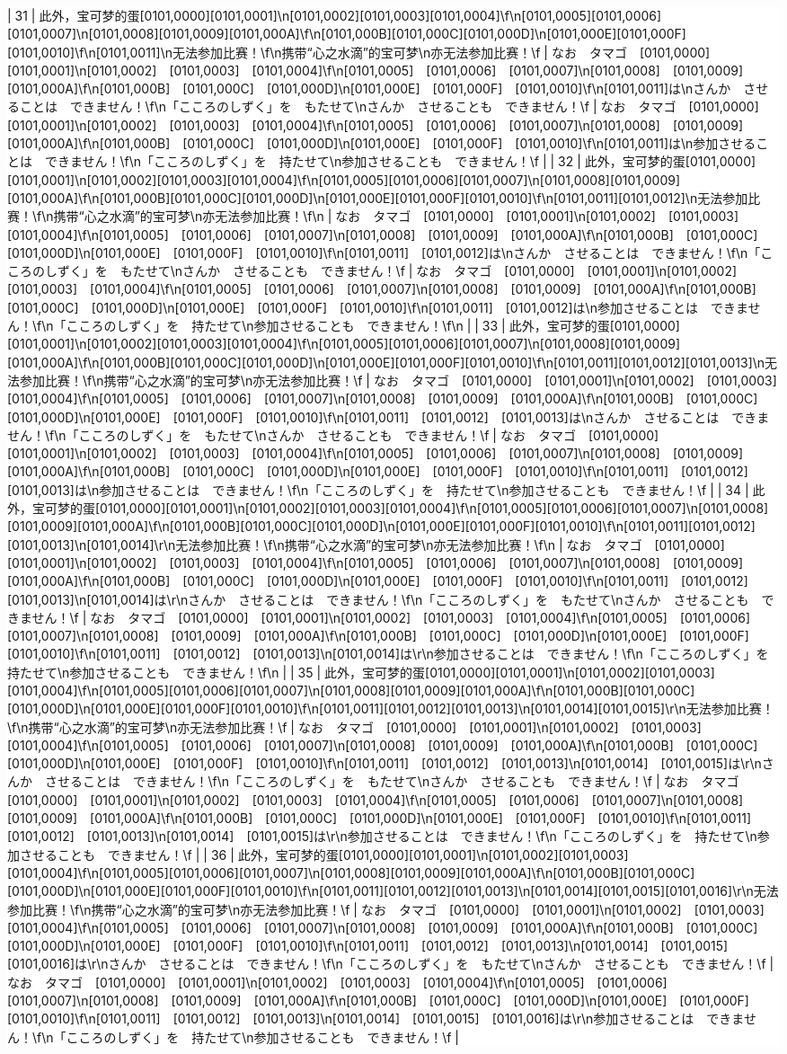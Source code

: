 | 31 | 此外，宝可梦的蛋[0101,0000][0101,0001]\n[0101,0002][0101,0003][0101,0004]\f\n[0101,0005][0101,0006][0101,0007]\n[0101,0008][0101,0009][0101,000A]\f\n[0101,000B][0101,000C][0101,000D]\n[0101,000E][0101,000F][0101,0010]\f\n[0101,0011]\n无法参加比赛！\f\n携带“心之水滴”的宝可梦\n亦无法参加比赛！\f | なお　タマゴ　[0101,0000]　[0101,0001]\n[0101,0002]　[0101,0003]　[0101,0004]\f\n[0101,0005]　[0101,0006]　[0101,0007]\n[0101,0008]　[0101,0009]　[0101,000A]\f\n[0101,000B]　[0101,000C]　[0101,000D]\n[0101,000E]　[0101,000F]　[0101,0010]\f\n[0101,0011]は\nさんか　させることは　できません！\f\n「こころのしずく」を　もたせて\nさんか　させることも　できません！\f | なお　タマゴ　[0101,0000]　[0101,0001]\n[0101,0002]　[0101,0003]　[0101,0004]\f\n[0101,0005]　[0101,0006]　[0101,0007]\n[0101,0008]　[0101,0009]　[0101,000A]\f\n[0101,000B]　[0101,000C]　[0101,000D]\n[0101,000E]　[0101,000F]　[0101,0010]\f\n[0101,0011]は\n参加させることは　できません！\f\n「こころのしずく」を　持たせて\n参加させることも　できません！\f |
| 32 | 此外，宝可梦的蛋[0101,0000][0101,0001]\n[0101,0002][0101,0003][0101,0004]\f\n[0101,0005][0101,0006][0101,0007]\n[0101,0008][0101,0009][0101,000A]\f\n[0101,000B][0101,000C][0101,000D]\n[0101,000E][0101,000F][0101,0010]\f\n[0101,0011][0101,0012]\n无法参加比赛！\f\n携带“心之水滴”的宝可梦\n亦无法参加比赛！\f\n | なお　タマゴ　[0101,0000]　[0101,0001]\n[0101,0002]　[0101,0003]　[0101,0004]\f\n[0101,0005]　[0101,0006]　[0101,0007]\n[0101,0008]　[0101,0009]　[0101,000A]\f\n[0101,000B]　[0101,000C]　[0101,000D]\n[0101,000E]　[0101,000F]　[0101,0010]\f\n[0101,0011]　[0101,0012]は\nさんか　させることは　できません！\f\n「こころのしずく」を　もたせて\nさんか　させることも　できません！\f | なお　タマゴ　[0101,0000]　[0101,0001]\n[0101,0002]　[0101,0003]　[0101,0004]\f\n[0101,0005]　[0101,0006]　[0101,0007]\n[0101,0008]　[0101,0009]　[0101,000A]\f\n[0101,000B]　[0101,000C]　[0101,000D]\n[0101,000E]　[0101,000F]　[0101,0010]\f\n[0101,0011]　[0101,0012]は\n参加させることは　できません！\f\n「こころのしずく」を　持たせて\n参加させることも　できません！\f\n |
| 33 | 此外，宝可梦的蛋[0101,0000][0101,0001]\n[0101,0002][0101,0003][0101,0004]\f\n[0101,0005][0101,0006][0101,0007]\n[0101,0008][0101,0009][0101,000A]\f\n[0101,000B][0101,000C][0101,000D]\n[0101,000E][0101,000F][0101,0010]\f\n[0101,0011][0101,0012][0101,0013]\n无法参加比赛！\f\n携带“心之水滴”的宝可梦\n亦无法参加比赛！\f | なお　タマゴ　[0101,0000]　[0101,0001]\n[0101,0002]　[0101,0003]　[0101,0004]\f\n[0101,0005]　[0101,0006]　[0101,0007]\n[0101,0008]　[0101,0009]　[0101,000A]\f\n[0101,000B]　[0101,000C]　[0101,000D]\n[0101,000E]　[0101,000F]　[0101,0010]\f\n[0101,0011]　[0101,0012]　[0101,0013]は\nさんか　させることは　できません！\f\n「こころのしずく」を　もたせて\nさんか　させることも　できません！\f | なお　タマゴ　[0101,0000]　[0101,0001]\n[0101,0002]　[0101,0003]　[0101,0004]\f\n[0101,0005]　[0101,0006]　[0101,0007]\n[0101,0008]　[0101,0009]　[0101,000A]\f\n[0101,000B]　[0101,000C]　[0101,000D]\n[0101,000E]　[0101,000F]　[0101,0010]\f\n[0101,0011]　[0101,0012]　[0101,0013]は\n参加させることは　できません！\f\n「こころのしずく」を　持たせて\n参加させることも　できません！\f |
| 34 | 此外，宝可梦的蛋[0101,0000][0101,0001]\n[0101,0002][0101,0003][0101,0004]\f\n[0101,0005][0101,0006][0101,0007]\n[0101,0008][0101,0009][0101,000A]\f\n[0101,000B][0101,000C][0101,000D]\n[0101,000E][0101,000F][0101,0010]\f\n[0101,0011][0101,0012][0101,0013]\n[0101,0014]\r\n无法参加比赛！\f\n携带“心之水滴”的宝可梦\n亦无法参加比赛！\f\n | なお　タマゴ　[0101,0000]　[0101,0001]\n[0101,0002]　[0101,0003]　[0101,0004]\f\n[0101,0005]　[0101,0006]　[0101,0007]\n[0101,0008]　[0101,0009]　[0101,000A]\f\n[0101,000B]　[0101,000C]　[0101,000D]\n[0101,000E]　[0101,000F]　[0101,0010]\f\n[0101,0011]　[0101,0012]　[0101,0013]\n[0101,0014]は\r\nさんか　させることは　できません！\f\n「こころのしずく」を　もたせて\nさんか　させることも　できません！\f | なお　タマゴ　[0101,0000]　[0101,0001]\n[0101,0002]　[0101,0003]　[0101,0004]\f\n[0101,0005]　[0101,0006]　[0101,0007]\n[0101,0008]　[0101,0009]　[0101,000A]\f\n[0101,000B]　[0101,000C]　[0101,000D]\n[0101,000E]　[0101,000F]　[0101,0010]\f\n[0101,0011]　[0101,0012]　[0101,0013]\n[0101,0014]は\r\n参加させることは　できません！\f\n「こころのしずく」を　持たせて\n参加させることも　できません！\f\n |
| 35 | 此外，宝可梦的蛋[0101,0000][0101,0001]\n[0101,0002][0101,0003][0101,0004]\f\n[0101,0005][0101,0006][0101,0007]\n[0101,0008][0101,0009][0101,000A]\f\n[0101,000B][0101,000C][0101,000D]\n[0101,000E][0101,000F][0101,0010]\f\n[0101,0011][0101,0012][0101,0013]\n[0101,0014][0101,0015]\r\n无法参加比赛！\f\n携带“心之水滴”的宝可梦\n亦无法参加比赛！\f | なお　タマゴ　[0101,0000]　[0101,0001]\n[0101,0002]　[0101,0003]　[0101,0004]\f\n[0101,0005]　[0101,0006]　[0101,0007]\n[0101,0008]　[0101,0009]　[0101,000A]\f\n[0101,000B]　[0101,000C]　[0101,000D]\n[0101,000E]　[0101,000F]　[0101,0010]\f\n[0101,0011]　[0101,0012]　[0101,0013]\n[0101,0014]　[0101,0015]は\r\nさんか　させることは　できません！\f\n「こころのしずく」を　もたせて\nさんか　させることも　できません！\f | なお　タマゴ　[0101,0000]　[0101,0001]\n[0101,0002]　[0101,0003]　[0101,0004]\f\n[0101,0005]　[0101,0006]　[0101,0007]\n[0101,0008]　[0101,0009]　[0101,000A]\f\n[0101,000B]　[0101,000C]　[0101,000D]\n[0101,000E]　[0101,000F]　[0101,0010]\f\n[0101,0011]　[0101,0012]　[0101,0013]\n[0101,0014]　[0101,0015]は\r\n参加させることは　できません！\f\n「こころのしずく」を　持たせて\n参加させることも　できません！\f |
| 36 | 此外，宝可梦的蛋[0101,0000][0101,0001]\n[0101,0002][0101,0003][0101,0004]\f\n[0101,0005][0101,0006][0101,0007]\n[0101,0008][0101,0009][0101,000A]\f\n[0101,000B][0101,000C][0101,000D]\n[0101,000E][0101,000F][0101,0010]\f\n[0101,0011][0101,0012][0101,0013]\n[0101,0014][0101,0015][0101,0016]\r\n无法参加比赛！\f\n携带“心之水滴”的宝可梦\n亦无法参加比赛！\f | なお　タマゴ　[0101,0000]　[0101,0001]\n[0101,0002]　[0101,0003]　[0101,0004]\f\n[0101,0005]　[0101,0006]　[0101,0007]\n[0101,0008]　[0101,0009]　[0101,000A]\f\n[0101,000B]　[0101,000C]　[0101,000D]\n[0101,000E]　[0101,000F]　[0101,0010]\f\n[0101,0011]　[0101,0012]　[0101,0013]\n[0101,0014]　[0101,0015]　[0101,0016]は\r\nさんか　させることは　できません！\f\n「こころのしずく」を　もたせて\nさんか　させることも　できません！\f | なお　タマゴ　[0101,0000]　[0101,0001]\n[0101,0002]　[0101,0003]　[0101,0004]\f\n[0101,0005]　[0101,0006]　[0101,0007]\n[0101,0008]　[0101,0009]　[0101,000A]\f\n[0101,000B]　[0101,000C]　[0101,000D]\n[0101,000E]　[0101,000F]　[0101,0010]\f\n[0101,0011]　[0101,0012]　[0101,0013]\n[0101,0014]　[0101,0015]　[0101,0016]は\r\n参加させることは　できません！\f\n「こころのしずく」を　持たせて\n参加させることも　できません！\f |